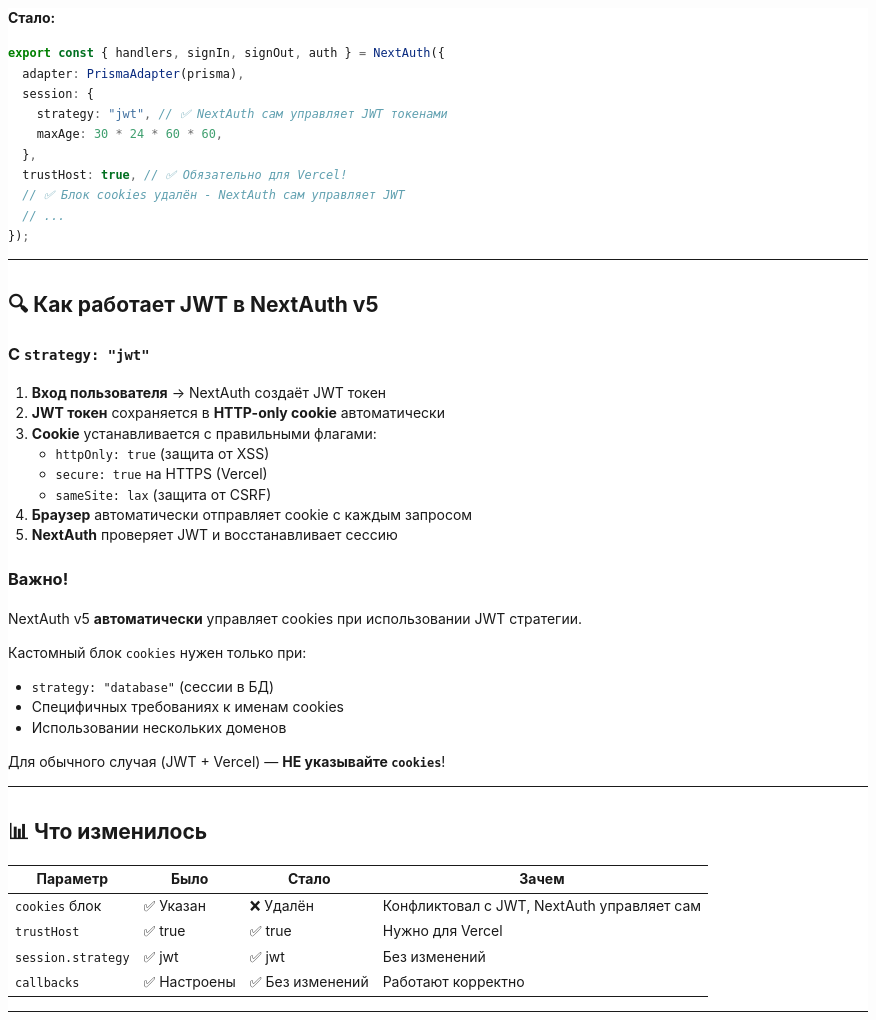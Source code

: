 **Стало:**
```typescript
export const { handlers, signIn, signOut, auth } = NextAuth({
  adapter: PrismaAdapter(prisma),
  session: {
    strategy: "jwt", // ✅ NextAuth сам управляет JWT токенами
    maxAge: 30 * 24 * 60 * 60,
  },
  trustHost: true, // ✅ Обязательно для Vercel!
  // ✅ Блок cookies удалён - NextAuth сам управляет JWT
  // ...
});
```

---

## 🔍 Как работает JWT в NextAuth v5

### С `strategy: "jwt"`

1. **Вход пользователя** → NextAuth создаёт JWT токен
2. **JWT токен** сохраняется в **HTTP-only cookie** автоматически
3. **Cookie** устанавливается с правильными флагами:
   - `httpOnly: true` (защита от XSS)
   - `secure: true` на HTTPS (Vercel)
   - `sameSite: lax` (защита от CSRF)
4. **Браузер** автоматически отправляет cookie с каждым запросом
5. **NextAuth** проверяет JWT и восстанавливает сессию

### Важно!

NextAuth v5 **автоматически** управляет cookies при использовании JWT стратегии.

Кастомный блок `cookies` нужен только при:
- `strategy: "database"` (сессии в БД)
- Специфичных требованиях к именам cookies
- Использовании нескольких доменов

Для обычного случая (JWT + Vercel) — **НЕ указывайте `cookies`**!

---

## 📊 Что изменилось

| Параметр | Было | Стало | Зачем |
|----------|------|-------|-------|
| `cookies` блок | ✅ Указан | ❌ Удалён | Конфликтовал с JWT, NextAuth управляет сам |
| `trustHost` | ✅ true | ✅ true | Нужно для Vercel |
| `session.strategy` | ✅ jwt | ✅ jwt | Без изменений |
| `callbacks` | ✅ Настроены | ✅ Без изменений | Работают корректно |

---